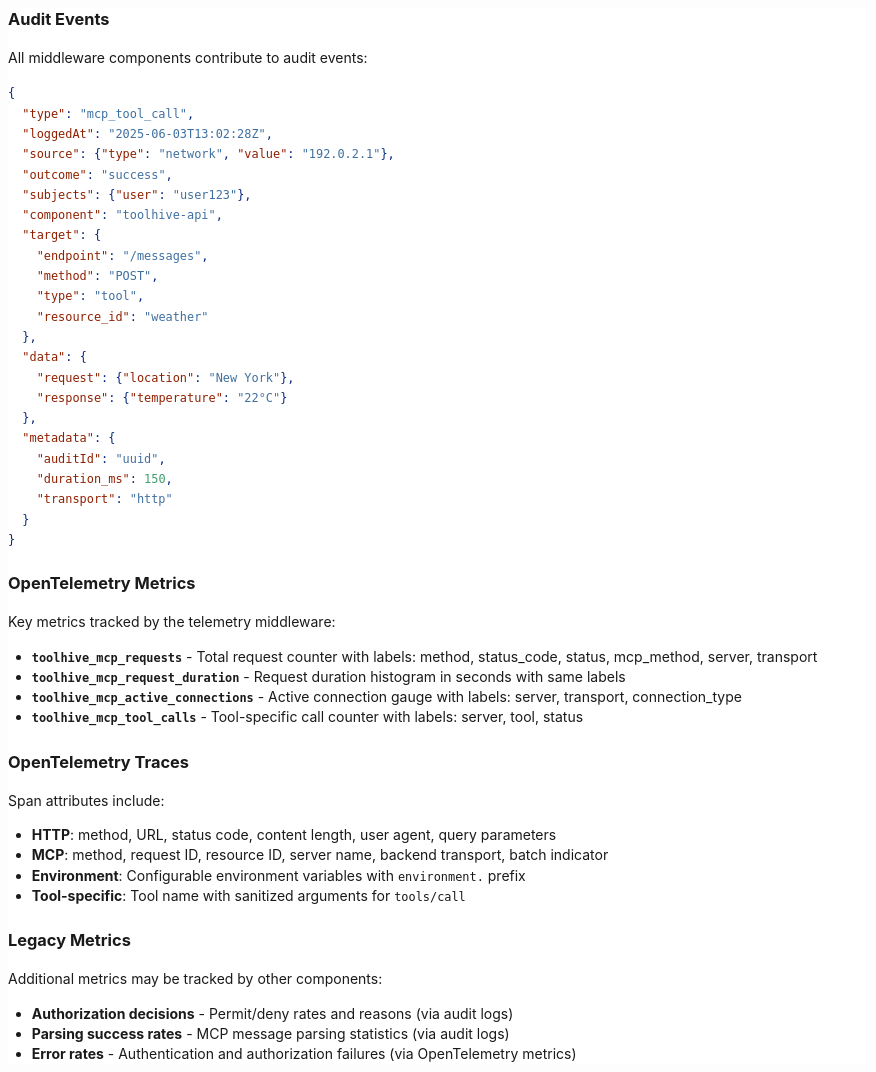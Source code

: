 ### Audit Events

All middleware components contribute to audit events:

```json
{
  "type": "mcp_tool_call",
  "loggedAt": "2025-06-03T13:02:28Z",
  "source": {"type": "network", "value": "192.0.2.1"},
  "outcome": "success",
  "subjects": {"user": "user123"},
  "component": "toolhive-api",
  "target": {
    "endpoint": "/messages",
    "method": "POST",
    "type": "tool",
    "resource_id": "weather"
  },
  "data": {
    "request": {"location": "New York"},
    "response": {"temperature": "22°C"}
  },
  "metadata": {
    "auditId": "uuid",
    "duration_ms": 150,
    "transport": "http"
  }
}
```

### OpenTelemetry Metrics

Key metrics tracked by the telemetry middleware:

- **`toolhive_mcp_requests`** - Total request counter with labels: method, status_code, status, mcp_method, server, transport
- **`toolhive_mcp_request_duration`** - Request duration histogram in seconds with same labels
- **`toolhive_mcp_active_connections`** - Active connection gauge with labels: server, transport, connection_type
- **`toolhive_mcp_tool_calls`** - Tool-specific call counter with labels: server, tool, status

### OpenTelemetry Traces

Span attributes include:
- **HTTP**: method, URL, status code, content length, user agent, query parameters
- **MCP**: method, request ID, resource ID, server name, backend transport, batch indicator
- **Environment**: Configurable environment variables with `environment.` prefix
- **Tool-specific**: Tool name with sanitized arguments for `tools/call`

### Legacy Metrics

Additional metrics may be tracked by other components:
- **Authorization decisions** - Permit/deny rates and reasons (via audit logs)
- **Parsing success rates** - MCP message parsing statistics (via audit logs)  
- **Error rates** - Authentication and authorization failures (via OpenTelemetry metrics)
